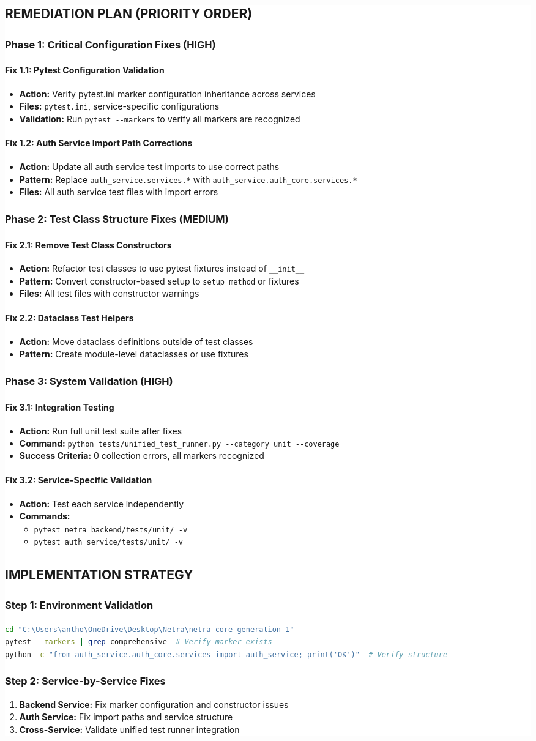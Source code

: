 ## REMEDIATION PLAN (PRIORITY ORDER)

### Phase 1: Critical Configuration Fixes (HIGH)

#### Fix 1.1: Pytest Configuration Validation
- **Action:** Verify pytest.ini marker configuration inheritance across services
- **Files:** `pytest.ini`, service-specific configurations
- **Validation:** Run `pytest --markers` to verify all markers are recognized

#### Fix 1.2: Auth Service Import Path Corrections
- **Action:** Update all auth service test imports to use correct paths
- **Pattern:** Replace `auth_service.services.*` with `auth_service.auth_core.services.*`
- **Files:** All auth service test files with import errors

### Phase 2: Test Class Structure Fixes (MEDIUM)

#### Fix 2.1: Remove Test Class Constructors
- **Action:** Refactor test classes to use pytest fixtures instead of `__init__`
- **Pattern:** Convert constructor-based setup to `setup_method` or fixtures
- **Files:** All test files with constructor warnings

#### Fix 2.2: Dataclass Test Helpers
- **Action:** Move dataclass definitions outside of test classes
- **Pattern:** Create module-level dataclasses or use fixtures

### Phase 3: System Validation (HIGH)

#### Fix 3.1: Integration Testing
- **Action:** Run full unit test suite after fixes
- **Command:** `python tests/unified_test_runner.py --category unit --coverage`
- **Success Criteria:** 0 collection errors, all markers recognized

#### Fix 3.2: Service-Specific Validation  
- **Action:** Test each service independently
- **Commands:**
  - `pytest netra_backend/tests/unit/ -v`
  - `pytest auth_service/tests/unit/ -v`

## IMPLEMENTATION STRATEGY

### Step 1: Environment Validation
```bash
cd "C:\Users\antho\OneDrive\Desktop\Netra\netra-core-generation-1"
pytest --markers | grep comprehensive  # Verify marker exists
python -c "from auth_service.auth_core.services import auth_service; print('OK')"  # Verify structure
```

### Step 2: Service-by-Service Fixes
1. **Backend Service:** Fix marker configuration and constructor issues
2. **Auth Service:** Fix import paths and service structure
3. **Cross-Service:** Validate unified test runner integration
